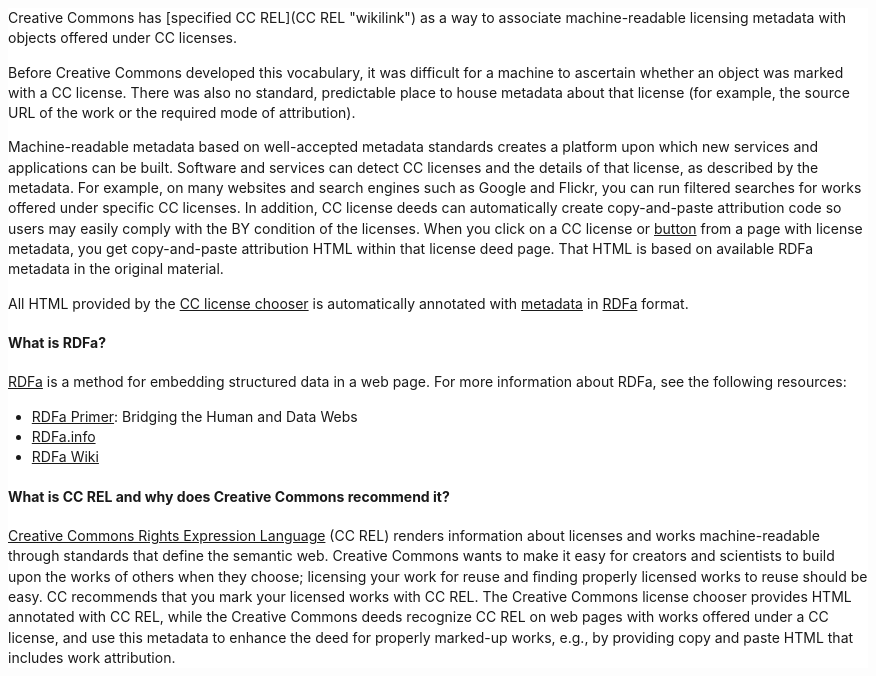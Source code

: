 Creative Commons has [specified CC REL](CC REL "wikilink") as a way to
associate machine-readable licensing metadata with objects offered under
CC licenses.

Before Creative Commons developed this vocabulary, it was difficult for
a machine to ascertain whether an object was marked with a CC license.
There was also no standard, predictable place to house metadata about
that license (for example, the source URL of the work or the required
mode of attribution).

Machine-readable metadata based on well-accepted metadata standards
creates a platform upon which new services and applications can be
built. Software and services can detect CC licenses and the details of
that license, as described by the metadata. For example, on many
websites and search engines such as Google and Flickr, you can run
filtered searches for works offered under specific CC licenses. In
addition, CC license deeds can automatically create copy-and-paste
attribution code so users may easily comply with the BY condition of the
licenses. When you click on a CC license or
[button](https://creativecommons.org/about/downloads) from a page with
license metadata, you get copy-and-paste attribution HTML within that
license deed page. That HTML is based on available RDFa metadata in the
original material.

All HTML provided by the [CC license
chooser](https://creativecommons.org/choose) is automatically annotated
with [metadata](metadata "wikilink") in [RDFa](RDFa "wikilink") format.

<span id="Why_did_Creative_Commons_choose_to_use_the_RDF_format_for_its_metadata"></span>

#### What is RDFa?

[RDFa](RDFa "wikilink") is a method for embedding structured data in a
web page. For more information about RDFa, see the following resources:

-   [RDFa Primer](http://www.w3.org/TR/xhtml-rdfa-primer/): Bridging the
    Human and Data Webs
-   [RDFa.info](http://rdfa.info/)
-   [RDFa Wiki](http://rdfa.info/wiki)

<span id="How_can_I_use_Creative_Commons_metadata_in_my_program"></span>

#### What is CC REL and why does Creative Commons recommend it?

[Creative Commons Rights Expression
Language](http://wiki.creativecommons.org/CC_REL) (CC REL) renders
information about licenses and works machine-readable through standards
that define the semantic web. Creative Commons wants to make it easy for
creators and scientists to build upon the works of others when they
choose; licensing your work for reuse and ﬁnding properly licensed works
to reuse should be easy. CC recommends that you mark your licensed works
with CC REL. The Creative Commons license chooser provides HTML
annotated with CC REL, while the Creative Commons deeds recognize CC REL
on web pages with works offered under a CC license, and use this
metadata to enhance the deed for properly marked-up works, e.g., by
providing copy and paste HTML that includes work attribution.

